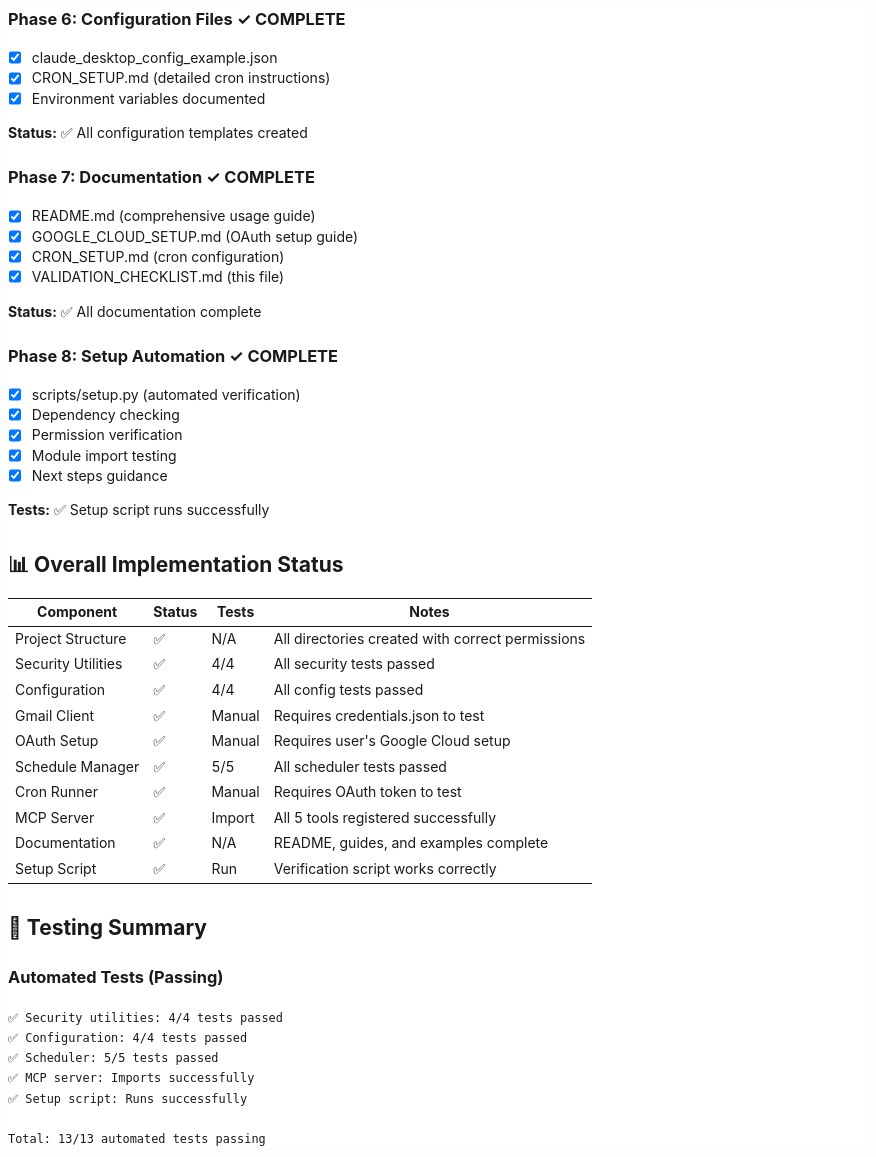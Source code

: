 ### Phase 6: Configuration Files ✓ COMPLETE

- [x] claude_desktop_config_example.json
- [x] CRON_SETUP.md (detailed cron instructions)
- [x] Environment variables documented

**Status:** ✅ All configuration templates created

### Phase 7: Documentation ✓ COMPLETE

- [x] README.md (comprehensive usage guide)
- [x] GOOGLE_CLOUD_SETUP.md (OAuth setup guide)
- [x] CRON_SETUP.md (cron configuration)
- [x] VALIDATION_CHECKLIST.md (this file)

**Status:** ✅ All documentation complete

### Phase 8: Setup Automation ✓ COMPLETE

- [x] scripts/setup.py (automated verification)
- [x] Dependency checking
- [x] Permission verification
- [x] Module import testing
- [x] Next steps guidance

**Tests:** ✅ Setup script runs successfully

## 📊 Overall Implementation Status

| Component | Status | Tests | Notes |
|-----------|--------|-------|-------|
| Project Structure | ✅ | N/A | All directories created with correct permissions |
| Security Utilities | ✅ | 4/4 | All security tests passed |
| Configuration | ✅ | 4/4 | All config tests passed |
| Gmail Client | ✅ | Manual | Requires credentials.json to test |
| OAuth Setup | ✅ | Manual | Requires user's Google Cloud setup |
| Schedule Manager | ✅ | 5/5 | All scheduler tests passed |
| Cron Runner | ✅ | Manual | Requires OAuth token to test |
| MCP Server | ✅ | Import | All 5 tools registered successfully |
| Documentation | ✅ | N/A | README, guides, and examples complete |
| Setup Script | ✅ | Run | Verification script works correctly |

## 🧪 Testing Summary

### Automated Tests (Passing)
```
✅ Security utilities: 4/4 tests passed
✅ Configuration: 4/4 tests passed
✅ Scheduler: 5/5 tests passed
✅ MCP server: Imports successfully
✅ Setup script: Runs successfully

Total: 13/13 automated tests passing
```
